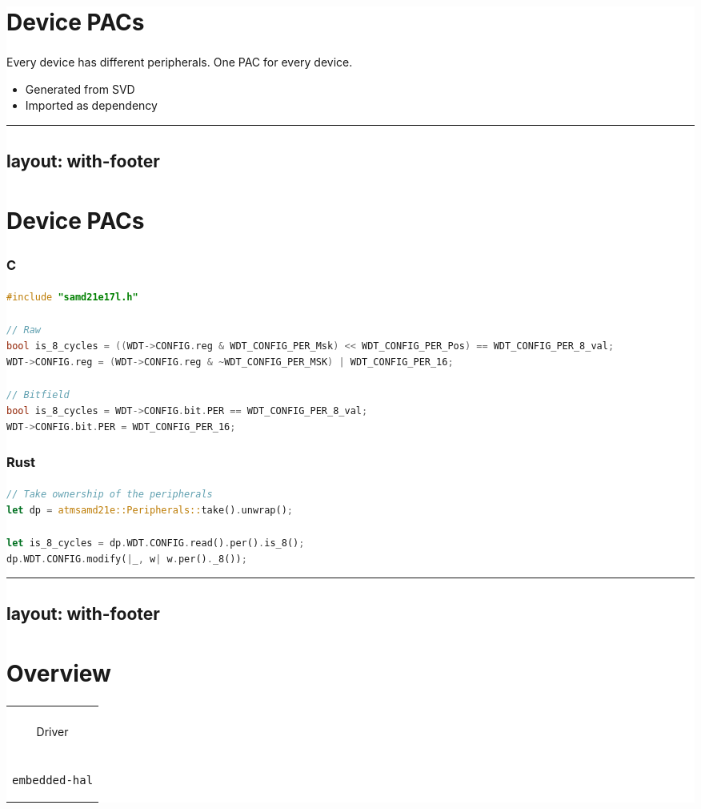 # Device PACs

Every device has different peripherals. One PAC for every device.

- Generated from SVD
- Imported as dependency

---
layout: with-footer
---

# Device PACs

### C
```c
#include "samd21e17l.h"

// Raw
bool is_8_cycles = ((WDT->CONFIG.reg & WDT_CONFIG_PER_Msk) << WDT_CONFIG_PER_Pos) == WDT_CONFIG_PER_8_val;
WDT->CONFIG.reg = (WDT->CONFIG.reg & ~WDT_CONFIG_PER_MSK) | WDT_CONFIG_PER_16;

// Bitfield
bool is_8_cycles = WDT->CONFIG.bit.PER == WDT_CONFIG_PER_8_val;
WDT->CONFIG.bit.PER = WDT_CONFIG_PER_16;
```

### Rust
```rust
// Take ownership of the peripherals
let dp = atmsamd21e::Peripherals::take().unwrap();

let is_8_cycles = dp.WDT.CONFIG.read().per().is_8();
dp.WDT.CONFIG.modify(|_, w| w.per()._8());
```

---
layout: with-footer
---

# Overview

<table class="emb-overview">
<tr class="hide">
    <td colspan="7"><center><br/>Driver</center></td>
</tr>
<tr class="hide">
    <td colspan="7"><center><br/><pre>embedded-hal</pre></center></td>
</tr>
